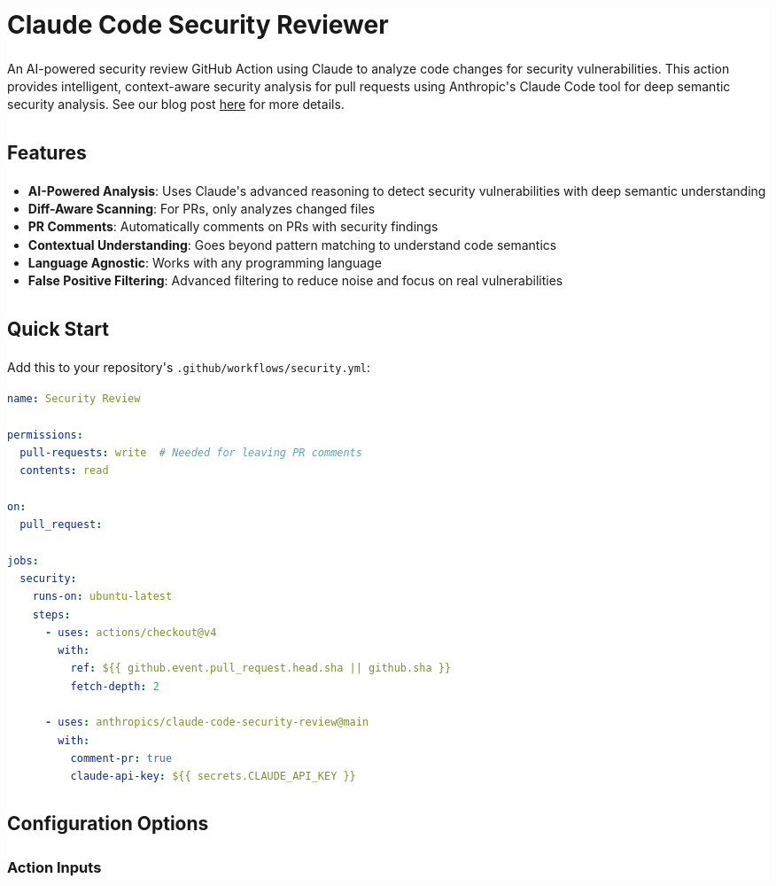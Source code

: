 # Claude Code Security Reviewer

An AI-powered security review GitHub Action using Claude to analyze code changes for security vulnerabilities. This action provides intelligent, context-aware security analysis for pull requests using Anthropic's Claude Code tool for deep semantic security analysis. See our blog post [here](https://www.anthropic.com/news/automate-security-reviews-with-claude-code) for more details.

## Features

- **AI-Powered Analysis**: Uses Claude's advanced reasoning to detect security vulnerabilities with deep semantic understanding
- **Diff-Aware Scanning**: For PRs, only analyzes changed files
- **PR Comments**: Automatically comments on PRs with security findings
- **Contextual Understanding**: Goes beyond pattern matching to understand code semantics
- **Language Agnostic**: Works with any programming language
- **False Positive Filtering**: Advanced filtering to reduce noise and focus on real vulnerabilities

## Quick Start

Add this to your repository's `.github/workflows/security.yml`:

```yaml
name: Security Review

permissions:
  pull-requests: write  # Needed for leaving PR comments
  contents: read

on:
  pull_request:

jobs:
  security:
    runs-on: ubuntu-latest
    steps:
      - uses: actions/checkout@v4
        with:
          ref: ${{ github.event.pull_request.head.sha || github.sha }}
          fetch-depth: 2
      
      - uses: anthropics/claude-code-security-review@main
        with:
          comment-pr: true
          claude-api-key: ${{ secrets.CLAUDE_API_KEY }}
```

## Configuration Options

### Action Inputs

